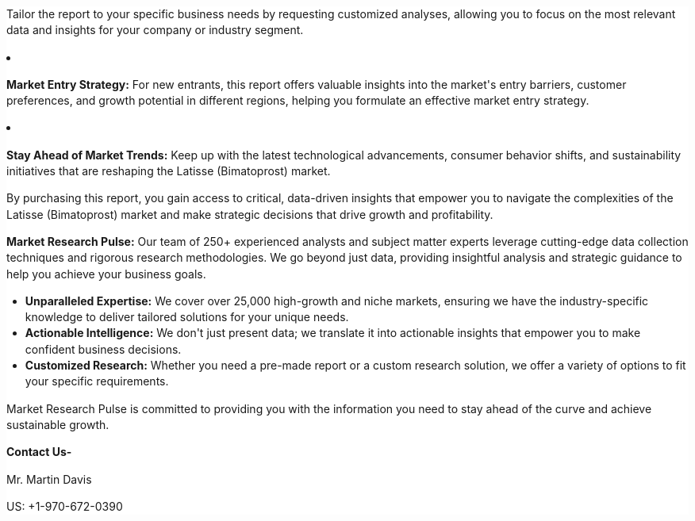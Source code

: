 Tailor the report to your specific business needs by requesting customized analyses, allowing you to focus on the most relevant data and insights for your company or industry segment.</p></li><li><p><strong>Market Entry Strategy:</strong> For new entrants, this report offers valuable insights into the market's entry barriers, customer preferences, and growth potential in different regions, helping you formulate an effective market entry strategy.</p></li><li><p><strong>Stay Ahead of Market Trends:</strong> Keep up with the latest technological advancements, consumer behavior shifts, and sustainability initiatives that are reshaping the Latisse (Bimatoprost) market.</p></li></ol><p>By purchasing this report, you gain access to critical, data-driven insights that empower you to navigate the complexities of the Latisse (Bimatoprost) market and make strategic decisions that drive growth and profitability.</p><p><strong>Market Research Pulse:</strong>&nbsp;Our team of 250+ experienced analysts and subject matter experts leverage cutting-edge data collection techniques and rigorous research methodologies. We go beyond just data, providing insightful analysis and strategic guidance to help you achieve your business goals.</p><ul><li><strong>Unparalleled Expertise:</strong>&nbsp;We cover over 25,000 high-growth and niche markets, ensuring we have the industry-specific knowledge to deliver tailored solutions for your unique needs.</li><li><strong>Actionable Intelligence:</strong>&nbsp;We don't just present data; we translate it into actionable insights that empower you to make confident business decisions.</li><li><strong>Customized Research:</strong>&nbsp;Whether you need a pre-made report or a custom research solution, we offer a variety of options to fit your specific requirements.</li></ul><p>Market Research Pulse is committed to providing you with the information you need to stay ahead of the curve and achieve sustainable growth.</p><p><strong>Contact Us-</strong></p><p>Mr. Martin Davis</p><p>US: +1-970-672-0390</p>
